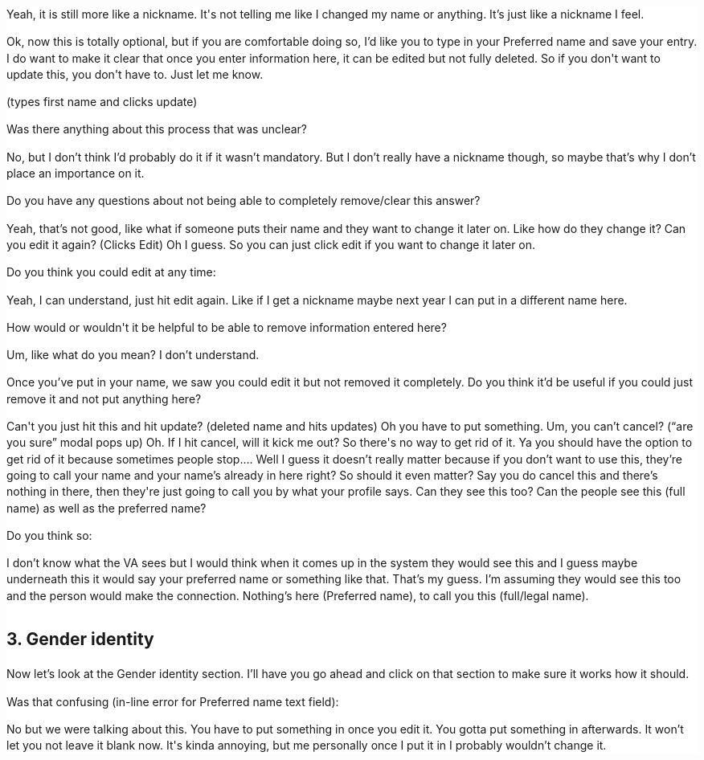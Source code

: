 Yeah, it is still more like a nickname. It's not telling me like I changed my name or anything. It’s just like a nickname I feel.

Ok, now this is totally optional, but if you are comfortable doing so, I’d like you to type in your Preferred name and save your entry. I do want to make it clear that once you enter information here, it can be edited but not fully deleted. So if you don't want to update this, you don't have to. Just let me know.
 
(types first name and clicks update)
 
Was there anything about this process that was unclear? 
 
No, but I don’t think I’d probably do it if it wasn’t mandatory. But I don’t really have a nickname though, so maybe that’s why I don’t place an importance on it.
 
Do you have any questions about not being able to completely remove/clear this answer? 

Yeah, that’s not good, like what if someone puts their name and they want to change it later on. Like how do they change it? Can you edit it again? (Clicks Edit) Oh I guess. So you can just click edit if you want to change it later on.

Do you think you could edit at any time: 

Yeah, I can understand, just hit edit again. Like if I get a nickname maybe next year I can put in a different name here.

How would or wouldn't it be helpful to be able to remove information entered here?

Um, like what do you mean? I don’t understand. 

Once you’ve put in your name, we saw you could edit it but not removed it completely. Do you think it’d be useful if you could just remove it and not put anything here?

Can't you just hit this and hit update? (deleted name and hits updates) Oh you have to put something. Um, you can’t cancel? (“are you sure” modal pops up) Oh. If I hit cancel, will it kick me out? So there's no way to get rid of it. Ya you should have the option to get rid of it because sometimes people stop…. Well I guess it doesn’t really matter because if you don’t want to use this, they’re going to call your name and your name’s already in here right? So should it even matter? Say you do cancel this and there’s nothing in there, then they're just going to call you by what your profile says. Can they see this too? Can the people see this (full name) as well as the preferred name? 

Do you think so: 

I don’t know what the VA sees but I would think when it comes up in the system they would see this and I guess maybe underneath this it would say your preferred name or something like that. That’s my guess. I’m assuming they would see this too and the person would make the connection. Nothing’s here (Preferred name), to call you this (full/legal name).

## 3. Gender identity

Now let’s look at the Gender identity section. I’ll have you go ahead and click on that section to make sure it works how it should.
 
Was that confusing (in-line error for Preferred name text field): 
 
No but we were talking about this. You have to put something in once you edit it. You gotta put something in afterwards. It won’t let you not leave it blank now. It's kinda annoying, but me personally once I put it in I probably wouldn’t change it.
 